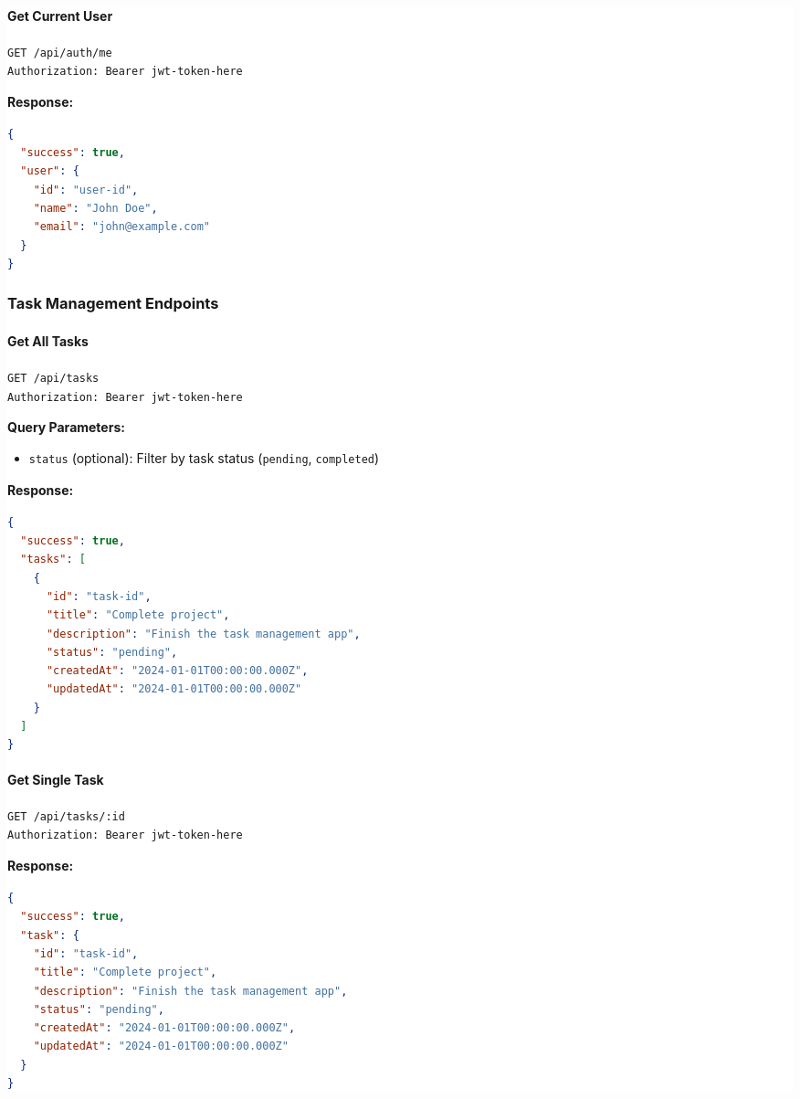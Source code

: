 #### Get Current User
```http
GET /api/auth/me
Authorization: Bearer jwt-token-here
```

**Response:**
```json
{
  "success": true,
  "user": {
    "id": "user-id",
    "name": "John Doe",
    "email": "john@example.com"
  }
}
```

### Task Management Endpoints

#### Get All Tasks
```http
GET /api/tasks
Authorization: Bearer jwt-token-here
```

**Query Parameters:**
- `status` (optional): Filter by task status (`pending`, `completed`)

**Response:**
```json
{
  "success": true,
  "tasks": [
    {
      "id": "task-id",
      "title": "Complete project",
      "description": "Finish the task management app",
      "status": "pending",
      "createdAt": "2024-01-01T00:00:00.000Z",
      "updatedAt": "2024-01-01T00:00:00.000Z"
    }
  ]
}
```

#### Get Single Task
```http
GET /api/tasks/:id
Authorization: Bearer jwt-token-here
```

**Response:**
```json
{
  "success": true,
  "task": {
    "id": "task-id",
    "title": "Complete project",
    "description": "Finish the task management app",
    "status": "pending",
    "createdAt": "2024-01-01T00:00:00.000Z",
    "updatedAt": "2024-01-01T00:00:00.000Z"
  }
}
```
